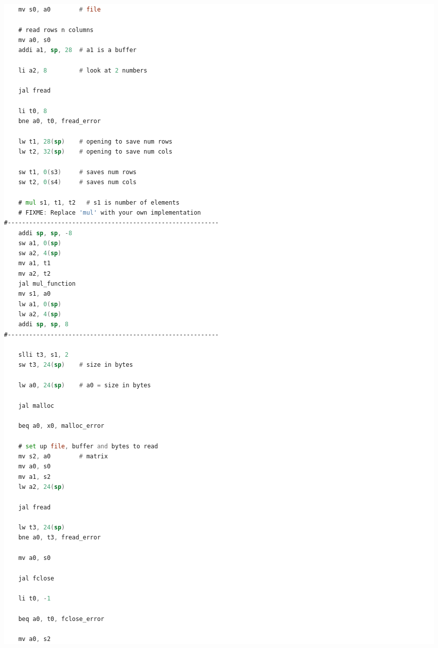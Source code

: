 ```asm
    mv s0, a0        # file

    # read rows n columns
    mv a0, s0
    addi a1, sp, 28  # a1 is a buffer

    li a2, 8         # look at 2 numbers

    jal fread

    li t0, 8
    bne a0, t0, fread_error

    lw t1, 28(sp)    # opening to save num rows
    lw t2, 32(sp)    # opening to save num cols

    sw t1, 0(s3)     # saves num rows
    sw t2, 0(s4)     # saves num cols

    # mul s1, t1, t2   # s1 is number of elements
    # FIXME: Replace 'mul' with your own implementation
#-----------------------------------------------------------
    addi sp, sp, -8
    sw a1, 0(sp)
    sw a2, 4(sp)
    mv a1, t1
    mv a2, t2
    jal mul_function
    mv s1, a0
    lw a1, 0(sp)
    lw a2, 4(sp)
    addi sp, sp, 8
#-----------------------------------------------------------

    slli t3, s1, 2
    sw t3, 24(sp)    # size in bytes

    lw a0, 24(sp)    # a0 = size in bytes

    jal malloc

    beq a0, x0, malloc_error

    # set up file, buffer and bytes to read
    mv s2, a0        # matrix
    mv a0, s0
    mv a1, s2
    lw a2, 24(sp)

    jal fread

    lw t3, 24(sp)
    bne a0, t3, fread_error

    mv a0, s0

    jal fclose

    li t0, -1

    beq a0, t0, fclose_error

    mv a0, s2
```